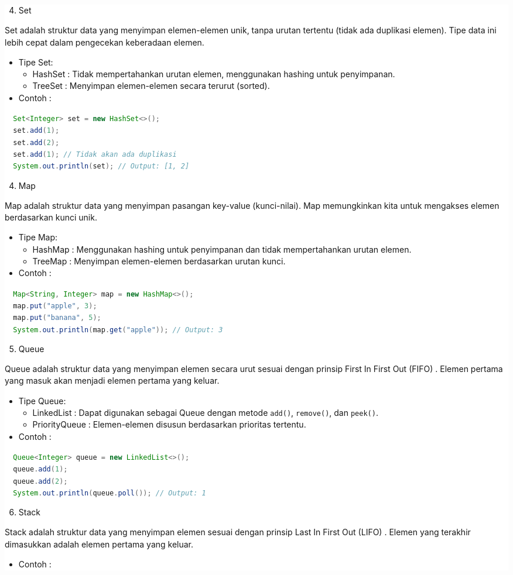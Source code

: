 4. Set

Set adalah struktur data yang menyimpan elemen-elemen unik, tanpa urutan tertentu (tidak ada duplikasi elemen). Tipe data ini lebih cepat dalam pengecekan keberadaan elemen.

* Tipe Set:
  * HashSet : Tidak mempertahankan urutan elemen, menggunakan hashing untuk penyimpanan.
  * TreeSet : Menyimpan elemen-elemen secara terurut (sorted).
* Contoh :

```java
  Set<Integer> set = new HashSet<>();
  set.add(1);
  set.add(2);
  set.add(1); // Tidak akan ada duplikasi
  System.out.println(set); // Output: [1, 2]
```

4. Map

Map adalah struktur data yang menyimpan pasangan key-value (kunci-nilai). Map memungkinkan kita untuk mengakses elemen berdasarkan kunci unik.

* Tipe Map:
  * HashMap : Menggunakan hashing untuk penyimpanan dan tidak mempertahankan urutan elemen.
  * TreeMap : Menyimpan elemen-elemen berdasarkan urutan kunci.
* Contoh :

```java
  Map<String, Integer> map = new HashMap<>();
  map.put("apple", 3);
  map.put("banana", 5);
  System.out.println(map.get("apple")); // Output: 3
```

5. Queue

Queue adalah struktur data yang menyimpan elemen secara urut sesuai dengan prinsip  First In First Out (FIFO) . Elemen pertama yang masuk akan menjadi elemen pertama yang keluar.

* Tipe Queue:
  * LinkedList : Dapat digunakan sebagai Queue dengan metode `add()`, `remove()`, dan `peek()`.
  * PriorityQueue : Elemen-elemen disusun berdasarkan prioritas tertentu.
* Contoh :

```java
  Queue<Integer> queue = new LinkedList<>();
  queue.add(1);
  queue.add(2);
  System.out.println(queue.poll()); // Output: 1
```

6. Stack

Stack adalah struktur data yang menyimpan elemen sesuai dengan prinsip  Last In First Out (LIFO) . Elemen yang terakhir dimasukkan adalah elemen pertama yang keluar.

* Contoh :
